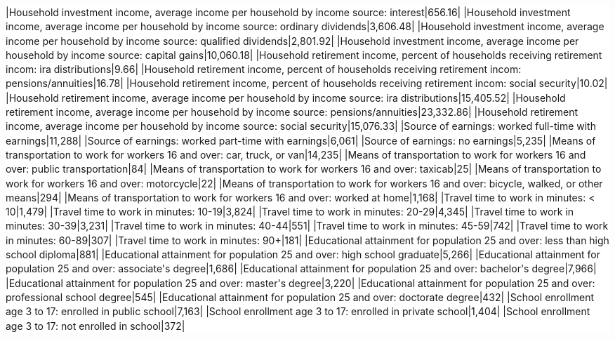 |Household investment income, average income per household by income source: interest|656.16|
|Household investment income, average income per household by income source: ordinary dividends|3,606.48|
|Household investment income, average income per household by income source: qualified dividends|2,801.92|
|Household investment income, average income per household by income source: capital gains|10,060.18|
|Household retirement income, percent of households receiving retirement incom: ira distributions|9.66|
|Household retirement income, percent of households receiving retirement incom: pensions/annuities|16.78|
|Household retirement income, percent of households receiving retirement incom: social security|10.02|
|Household retirement income, average income per household by income source: ira distributions|15,405.52|
|Household retirement income, average income per household by income source: pensions/annuities|23,332.86|
|Household retirement income, average income per household by income source: social security|15,076.33|
|Source of earnings: worked full-time with earnings|11,288|
|Source of earnings: worked part-time with earnings|6,061|
|Source of earnings: no earnings|5,235|
|Means of transportation to work for workers 16 and over: car, truck, or van|14,235|
|Means of transportation to work for workers 16 and over: public transportation|84|
|Means of transportation to work for workers 16 and over: taxicab|25|
|Means of transportation to work for workers 16 and over: motorcycle|22|
|Means of transportation to work for workers 16 and over: bicycle, walked, or other means|294|
|Means of transportation to work for workers 16 and over: worked at home|1,168|
|Travel time to work in minutes: < 10|1,479|
|Travel time to work in minutes: 10-19|3,824|
|Travel time to work in minutes: 20-29|4,345|
|Travel time to work in minutes: 30-39|3,231|
|Travel time to work in minutes: 40-44|551|
|Travel time to work in minutes: 45-59|742|
|Travel time to work in minutes: 60-89|307|
|Travel time to work in minutes: 90+|181|
|Educational attainment for population 25 and over: less than high school diploma|881|
|Educational attainment for population 25 and over: high school graduate|5,266|
|Educational attainment for population 25 and over: associate's degree|1,686|
|Educational attainment for population 25 and over: bachelor's degree|7,966|
|Educational attainment for population 25 and over: master's degree|3,220|
|Educational attainment for population 25 and over: professional school degree|545|
|Educational attainment for population 25 and over: doctorate degree|432|
|School enrollment age 3 to 17: enrolled in public school|7,163|
|School enrollment age 3 to 17: enrolled in private school|1,404|
|School enrollment age 3 to 17: not enrolled in school|372|
